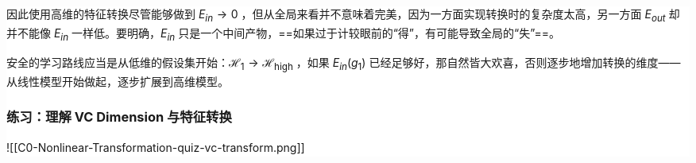因此使用高维的特征转换尽管能够做到 $E_{in}\to0$ ，但从全局来看并不意味着完美，因为一方面实现转换时的复杂度太高，另一方面 $E_{out}$ 却并不能像 $E_{in}$ 一样低。要明确，$E_{in}$ 只是一个中间产物，==如果过于计较眼前的“得”，有可能导致全局的“失”==。

安全的学习路线应当是从低维的假设集开始：$\mathcal{H}_{1}\to\mathcal{H}_{\text{high}}$ ，如果 $E_{in}(g_{1})$ 已经足够好，那自然皆大欢喜，否则逐步地增加转换的维度——从线性模型开始做起，逐步扩展到高维模型。

### 练习：理解 VC Dimension 与特征转换

![[C0-Nonlinear-Transformation-quiz-vc-transform.png]]